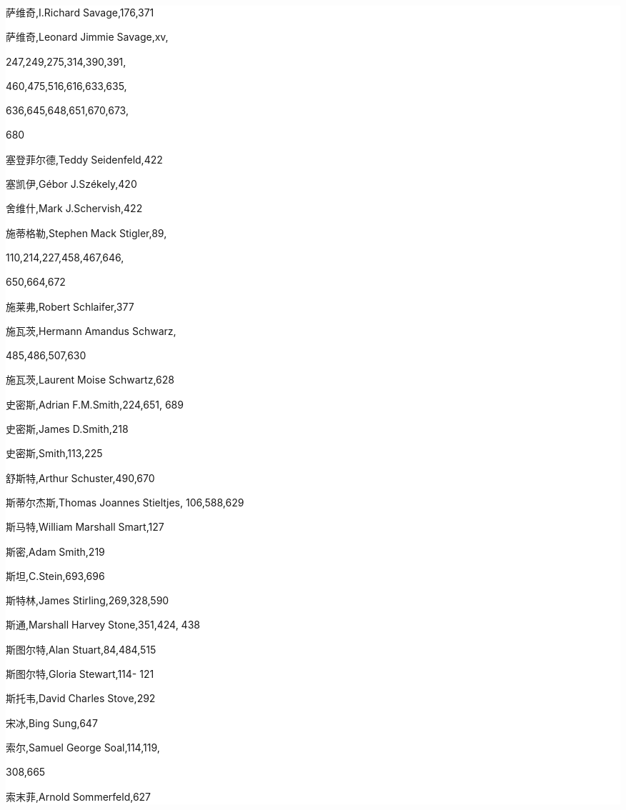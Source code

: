 萨维奇,I.Richard Savage,176,371

萨维奇,Leonard Jimmie Savage,xv,

247,249,275,314,390,391,

460,475,516,616,633,635,

636,645,648,651,670,673,

680

塞登菲尔德,Teddy Seidenfeld,422

塞凯伊,Gébor J.Székely,420

舍维什,Mark J.Schervish,422

施蒂格勒,Stephen Mack Stigler,89,

110,214,227,458,467,646,

650,664,672

施莱弗,Robert Schlaifer,377

施瓦茨,Hermann Amandus Schwarz,

485,486,507,630

施瓦茨,Laurent Moise Schwartz,628

史密斯,Adrian F.M.Smith,224,651, 689

史密斯,James D.Smith,218

史密斯,Smith,113,225

舒斯特,Arthur Schuster,490,670

斯蒂尔杰斯,Thomas Joannes Stieltjes, 106,588,629

斯马特,William Marshall Smart,127

斯密,Adam Smith,219

斯坦,C.Stein,693,696

斯特林,James Stirling,269,328,590

斯通,Marshall Harvey Stone,351,424, 438

斯图尔特,Alan Stuart,84,484,515

斯图尔特,Gloria Stewart,114- 121

斯托韦,David Charles Stove,292

宋冰,Bing Sung,647

索尔,Samuel George Soal,114,119,

308,665

索末菲,Arnold Sommerfeld,627
